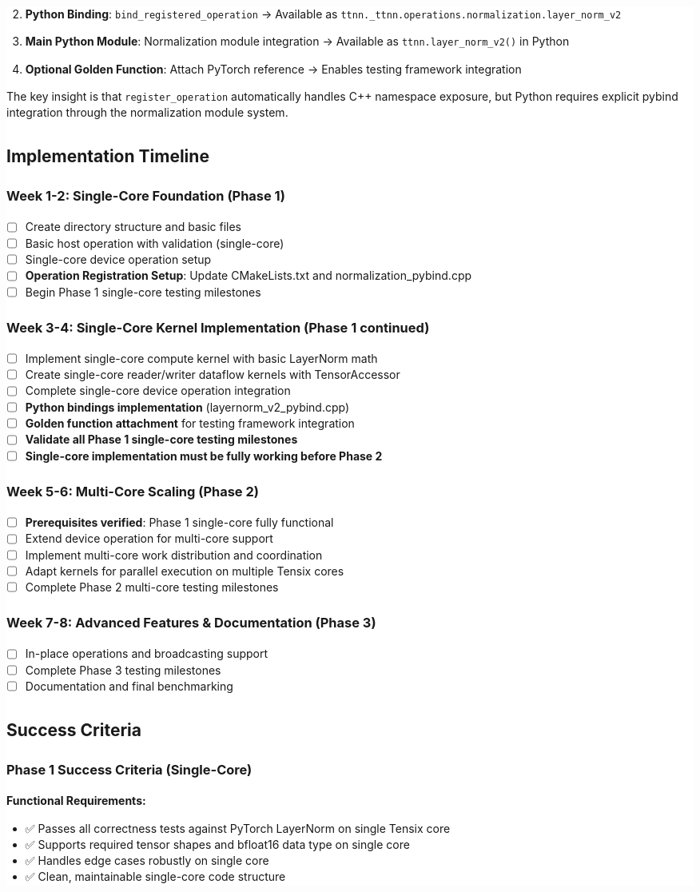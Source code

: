 2. **Python Binding**: `bind_registered_operation` → Available as `ttnn._ttnn.operations.normalization.layer_norm_v2`

3. **Main Python Module**: Normalization module integration → Available as `ttnn.layer_norm_v2()` in Python

4. **Optional Golden Function**: Attach PyTorch reference → Enables testing framework integration

The key insight is that `register_operation` automatically handles C++ namespace exposure, but Python requires explicit pybind integration through the normalization module system.

## Implementation Timeline

### Week 1-2: Single-Core Foundation (Phase 1)
- [ ] Create directory structure and basic files
- [ ] Basic host operation with validation (single-core)
- [ ] Single-core device operation setup
- [ ] **Operation Registration Setup**: Update CMakeLists.txt and normalization_pybind.cpp
- [ ] Begin Phase 1 single-core testing milestones

### Week 3-4: Single-Core Kernel Implementation (Phase 1 continued)
- [ ] Implement single-core compute kernel with basic LayerNorm math
- [ ] Create single-core reader/writer dataflow kernels with TensorAccessor
- [ ] Complete single-core device operation integration
- [ ] **Python bindings implementation** (layernorm_v2_pybind.cpp)
- [ ] **Golden function attachment** for testing framework integration
- [ ] **Validate all Phase 1 single-core testing milestones**
- [ ] **Single-core implementation must be fully working before Phase 2**

### Week 5-6: Multi-Core Scaling (Phase 2)
- [ ] **Prerequisites verified**: Phase 1 single-core fully functional
- [ ] Extend device operation for multi-core support
- [ ] Implement multi-core work distribution and coordination
- [ ] Adapt kernels for parallel execution on multiple Tensix cores
- [ ] Complete Phase 2 multi-core testing milestones

### Week 7-8: Advanced Features & Documentation (Phase 3)
- [ ] In-place operations and broadcasting support
- [ ] Complete Phase 3 testing milestones
- [ ] Documentation and final benchmarking

## Success Criteria

### Phase 1 Success Criteria (Single-Core)
**Functional Requirements:**
- ✅ Passes all correctness tests against PyTorch LayerNorm on single Tensix core
- ✅ Supports required tensor shapes and bfloat16 data type on single core
- ✅ Handles edge cases robustly on single core
- ✅ Clean, maintainable single-core code structure
